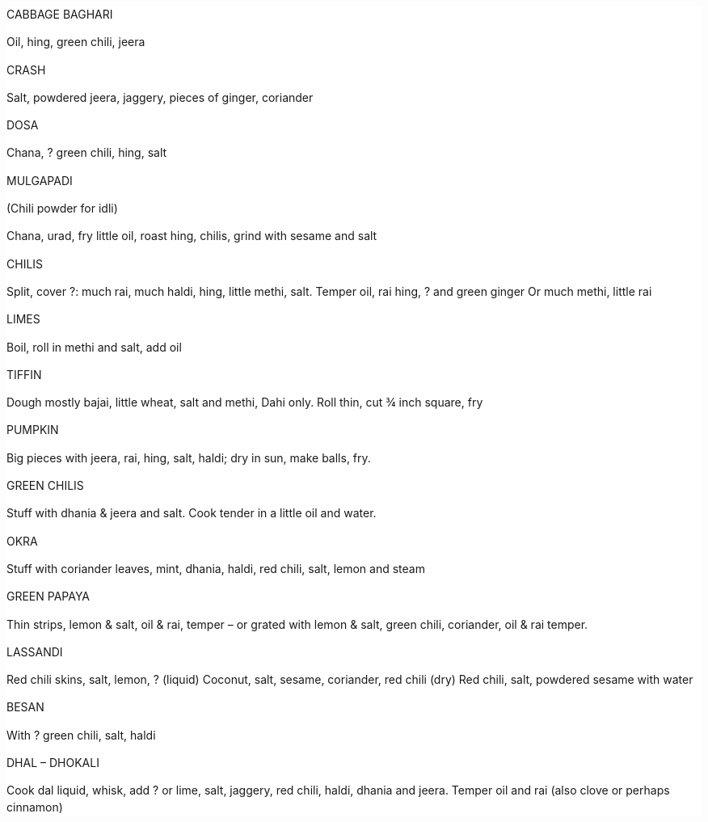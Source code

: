 CABBAGE BAGHARI

Oil, hing, green chili, jeera

CRASH

Salt, powdered jeera, jaggery, pieces of ginger, coriander

DOSA

Chana, ? green chili, hing, salt

MULGAPADI

(Chili powder for idli)

Chana, urad, fry little oil, roast hing, chilis, grind with sesame and salt

CHILIS

Split, cover ?: much rai, much haldi, hing, little methi, salt.  Temper oil, rai hing, ? and green ginger
Or much methi, little rai

LIMES

Boil, roll in methi and salt, add oil

TIFFIN

Dough mostly bajai, little wheat, salt and methi,
Dahi only. Roll thin, cut ¾ inch square, fry

PUMPKIN

Big pieces with jeera, rai, hing, salt, haldi; dry in sun, make balls, fry.

GREEN CHILIS

Stuff with dhania & jeera and salt. Cook tender in a little oil and water.

OKRA

Stuff with coriander leaves, mint, dhania, haldi, red chili, salt, lemon and steam

GREEN PAPAYA


Thin strips, lemon & salt, oil & rai, temper – or grated with lemon & salt, green chili, coriander, oil & rai temper.

LASSANDI

Red chili skins, salt, lemon, ? (liquid)
Coconut, salt, sesame, coriander, red chili (dry)
Red chili, salt, powdered sesame with water

BESAN

With ? green chili, salt, haldi

DHAL – DHOKALI

Cook dal liquid, whisk, add ? or lime, salt, jaggery, red chili, haldi, dhania and jeera. Temper oil and rai (also clove or perhaps cinnamon)
